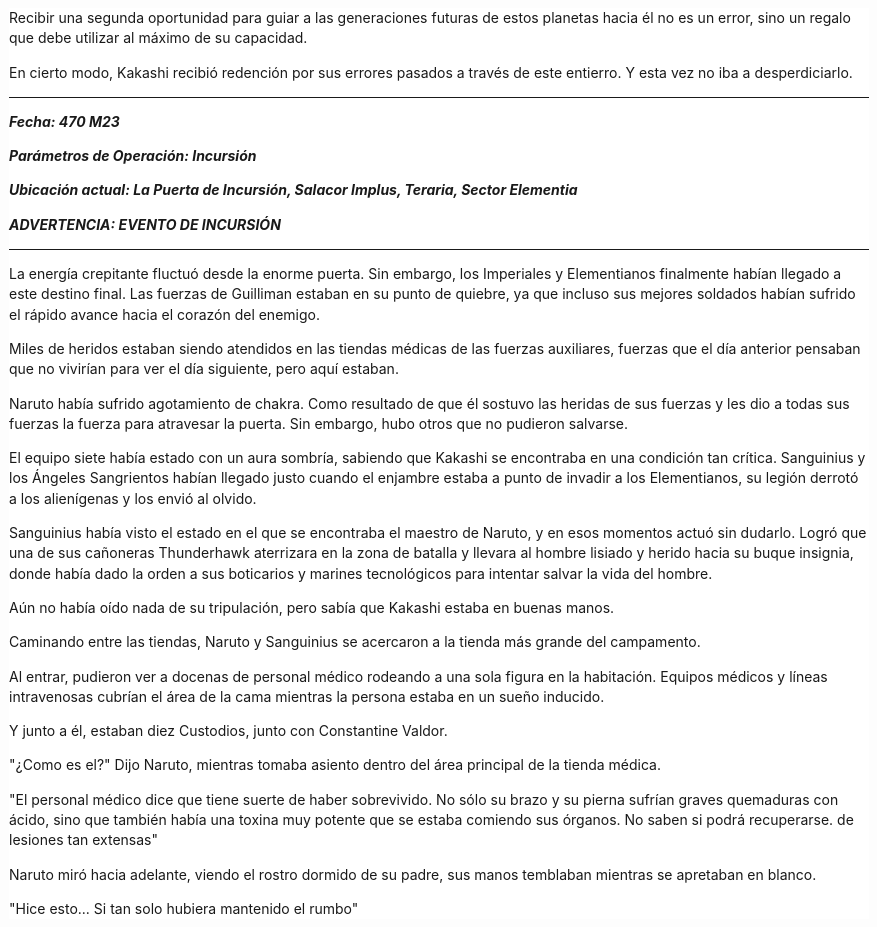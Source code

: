 Recibir una segunda oportunidad para guiar a las generaciones futuras de estos planetas hacia él no es un error, sino un regalo que debe utilizar al máximo de su capacidad.

En cierto modo, Kakashi recibió redención por sus errores pasados ​​a través de este entierro. Y esta vez no iba a desperdiciarlo.

---

_**Fecha: 470 M23**_

_**Parámetros de Operación: Incursión**_

_**Ubicación actual: La Puerta de Incursión, Salacor Implus, Teraria, Sector Elementia**_

_**ADVERTENCIA: EVENTO DE INCURSIÓN**_

---

La energía crepitante fluctuó desde la enorme puerta. Sin embargo, los Imperiales y Elementianos finalmente habían llegado a este destino final. Las fuerzas de Guilliman estaban en su punto de quiebre, ya que incluso sus mejores soldados habían sufrido el rápido avance hacia el corazón del enemigo.

Miles de heridos estaban siendo atendidos en las tiendas médicas de las fuerzas auxiliares, fuerzas que el día anterior pensaban que no vivirían para ver el día siguiente, pero aquí estaban.

Naruto había sufrido agotamiento de chakra. Como resultado de que él sostuvo las heridas de sus fuerzas y les dio a todas sus fuerzas la fuerza para atravesar la puerta. Sin embargo, hubo otros que no pudieron salvarse.

El equipo siete había estado con un aura sombría, sabiendo que Kakashi se encontraba en una condición tan crítica. Sanguinius y los Ángeles Sangrientos habían llegado justo cuando el enjambre estaba a punto de invadir a los Elementianos, su legión derrotó a los alienígenas y los envió al olvido.

Sanguinius había visto el estado en el que se encontraba el maestro de Naruto, y en esos momentos actuó sin dudarlo. Logró que una de sus cañoneras Thunderhawk aterrizara en la zona de batalla y llevara al hombre lisiado y herido hacia su buque insignia, donde había dado la orden a sus boticarios y marines tecnológicos para intentar salvar la vida del hombre.

Aún no había oído nada de su tripulación, pero sabía que Kakashi estaba en buenas manos.

Caminando entre las tiendas, Naruto y Sanguinius se acercaron a la tienda más grande del campamento.

Al entrar, pudieron ver a docenas de personal médico rodeando a una sola figura en la habitación. Equipos médicos y líneas intravenosas cubrían el área de la cama mientras la persona estaba en un sueño inducido.

Y junto a él, estaban diez Custodios, junto con Constantine Valdor.

"¿Como es el?" Dijo Naruto, mientras tomaba asiento dentro del área principal de la tienda médica.

"El personal médico dice que tiene suerte de haber sobrevivido. No sólo su brazo y su pierna sufrían graves quemaduras con ácido, sino que también había una toxina muy potente que se estaba comiendo sus órganos. No saben si podrá recuperarse. de lesiones tan extensas"

Naruto miró hacia adelante, viendo el rostro dormido de su padre, sus manos temblaban mientras se apretaban en blanco.

"Hice esto... Si tan solo hubiera mantenido el rumbo"
